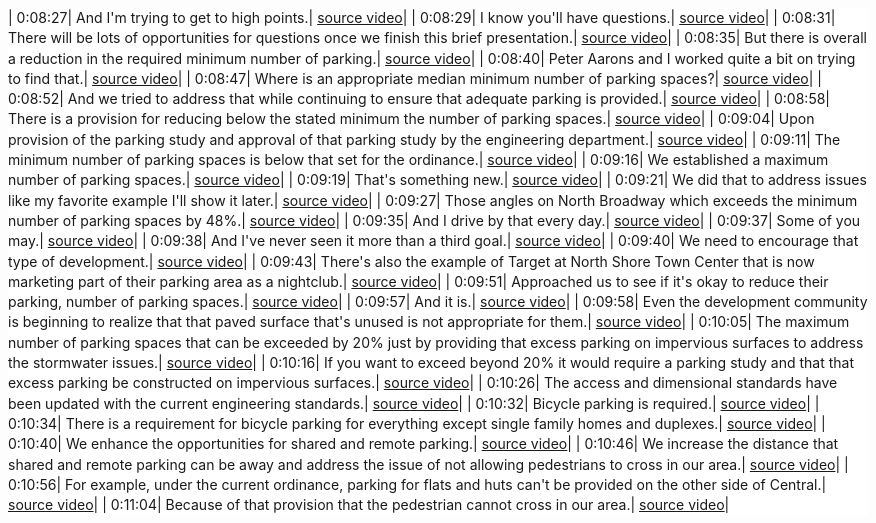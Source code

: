 | 0:08:27| And I'm trying to get to high points.| [source video](https://archive.org/details/citycouncilwsr3877161103lakeshoreparkingordinance?start=507)|
| 0:08:29| I know you'll have questions.| [source video](https://archive.org/details/citycouncilwsr3877161103lakeshoreparkingordinance?start=509)|
| 0:08:31| There will be lots of opportunities for questions once we finish this brief presentation.| [source video](https://archive.org/details/citycouncilwsr3877161103lakeshoreparkingordinance?start=511)|
| 0:08:35| But there is overall a reduction in the required minimum number of parking.| [source video](https://archive.org/details/citycouncilwsr3877161103lakeshoreparkingordinance?start=515)|
| 0:08:40| Peter Aarons and I worked quite a bit on trying to find that.| [source video](https://archive.org/details/citycouncilwsr3877161103lakeshoreparkingordinance?start=520)|
| 0:08:47| Where is an appropriate median minimum number of parking spaces?| [source video](https://archive.org/details/citycouncilwsr3877161103lakeshoreparkingordinance?start=527)|
| 0:08:52| And we tried to address that while continuing to ensure that adequate parking is provided.| [source video](https://archive.org/details/citycouncilwsr3877161103lakeshoreparkingordinance?start=532)|
| 0:08:58| There is a provision for reducing below the stated minimum the number of parking spaces.| [source video](https://archive.org/details/citycouncilwsr3877161103lakeshoreparkingordinance?start=538)|
| 0:09:04| Upon provision of the parking study and approval of that parking study by the engineering department.| [source video](https://archive.org/details/citycouncilwsr3877161103lakeshoreparkingordinance?start=544)|
| 0:09:11| The minimum number of parking spaces is below that set for the ordinance.| [source video](https://archive.org/details/citycouncilwsr3877161103lakeshoreparkingordinance?start=551)|
| 0:09:16| We established a maximum number of parking spaces.| [source video](https://archive.org/details/citycouncilwsr3877161103lakeshoreparkingordinance?start=556)|
| 0:09:19| That's something new.| [source video](https://archive.org/details/citycouncilwsr3877161103lakeshoreparkingordinance?start=559)|
| 0:09:21| We did that to address issues like my favorite example I'll show it later.| [source video](https://archive.org/details/citycouncilwsr3877161103lakeshoreparkingordinance?start=561)|
| 0:09:27| Those angles on North Broadway which exceeds the minimum number of parking spaces by 48%.| [source video](https://archive.org/details/citycouncilwsr3877161103lakeshoreparkingordinance?start=567)|
| 0:09:35| And I drive by that every day.| [source video](https://archive.org/details/citycouncilwsr3877161103lakeshoreparkingordinance?start=575)|
| 0:09:37| Some of you may.| [source video](https://archive.org/details/citycouncilwsr3877161103lakeshoreparkingordinance?start=577)|
| 0:09:38| And I've never seen it more than a third goal.| [source video](https://archive.org/details/citycouncilwsr3877161103lakeshoreparkingordinance?start=578)|
| 0:09:40| We need to encourage that type of development.| [source video](https://archive.org/details/citycouncilwsr3877161103lakeshoreparkingordinance?start=580)|
| 0:09:43| There's also the example of Target at North Shore Town Center that is now marketing part of their parking area as a nightclub.| [source video](https://archive.org/details/citycouncilwsr3877161103lakeshoreparkingordinance?start=583)|
| 0:09:51| Approached us to see if it's okay to reduce their parking, number of parking spaces.| [source video](https://archive.org/details/citycouncilwsr3877161103lakeshoreparkingordinance?start=591)|
| 0:09:57| And it is.| [source video](https://archive.org/details/citycouncilwsr3877161103lakeshoreparkingordinance?start=597)|
| 0:09:58| Even the development community is beginning to realize that that paved surface that's unused is not appropriate for them.| [source video](https://archive.org/details/citycouncilwsr3877161103lakeshoreparkingordinance?start=598)|
| 0:10:05| The maximum number of parking spaces that can be exceeded by 20% just by providing that excess parking on impervious surfaces to address the stormwater issues.| [source video](https://archive.org/details/citycouncilwsr3877161103lakeshoreparkingordinance?start=605)|
| 0:10:16| If you want to exceed beyond 20% it would require a parking study and that that excess parking be constructed on impervious surfaces.| [source video](https://archive.org/details/citycouncilwsr3877161103lakeshoreparkingordinance?start=616)|
| 0:10:26| The access and dimensional standards have been updated with the current engineering standards.| [source video](https://archive.org/details/citycouncilwsr3877161103lakeshoreparkingordinance?start=626)|
| 0:10:32| Bicycle parking is required.| [source video](https://archive.org/details/citycouncilwsr3877161103lakeshoreparkingordinance?start=632)|
| 0:10:34| There is a requirement for bicycle parking for everything except single family homes and duplexes.| [source video](https://archive.org/details/citycouncilwsr3877161103lakeshoreparkingordinance?start=634)|
| 0:10:40| We enhance the opportunities for shared and remote parking.| [source video](https://archive.org/details/citycouncilwsr3877161103lakeshoreparkingordinance?start=640)|
| 0:10:46| We increase the distance that shared and remote parking can be away and address the issue of not allowing pedestrians to cross in our area.| [source video](https://archive.org/details/citycouncilwsr3877161103lakeshoreparkingordinance?start=646)|
| 0:10:56| For example, under the current ordinance, parking for flats and huts can't be provided on the other side of Central.| [source video](https://archive.org/details/citycouncilwsr3877161103lakeshoreparkingordinance?start=656)|
| 0:11:04| Because of that provision that the pedestrian cannot cross in our area.| [source video](https://archive.org/details/citycouncilwsr3877161103lakeshoreparkingordinance?start=664)|
